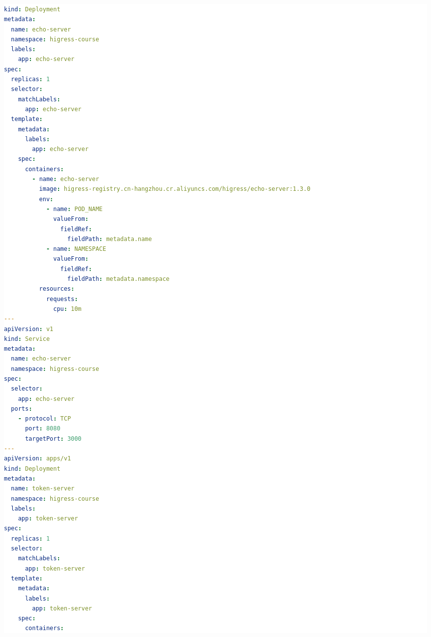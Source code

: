 ```yaml
kind: Deployment
metadata:
  name: echo-server
  namespace: higress-course
  labels:
    app: echo-server
spec:
  replicas: 1
  selector:
    matchLabels:
      app: echo-server
  template:
    metadata:
      labels:
        app: echo-server
    spec:
      containers:
        - name: echo-server
          image: higress-registry.cn-hangzhou.cr.aliyuncs.com/higress/echo-server:1.3.0
          env:
            - name: POD_NAME
              valueFrom:
                fieldRef:
                  fieldPath: metadata.name
            - name: NAMESPACE
              valueFrom:
                fieldRef:
                  fieldPath: metadata.namespace
          resources:
            requests:
              cpu: 10m
---
apiVersion: v1
kind: Service
metadata:
  name: echo-server
  namespace: higress-course
spec:
  selector:
    app: echo-server
  ports:
    - protocol: TCP
      port: 8080
      targetPort: 3000
---
apiVersion: apps/v1
kind: Deployment
metadata:
  name: token-server
  namespace: higress-course
  labels:
    app: token-server
spec:
  replicas: 1
  selector:
    matchLabels:
      app: token-server
  template:
    metadata:
      labels:
        app: token-server
    spec:
      containers:
```